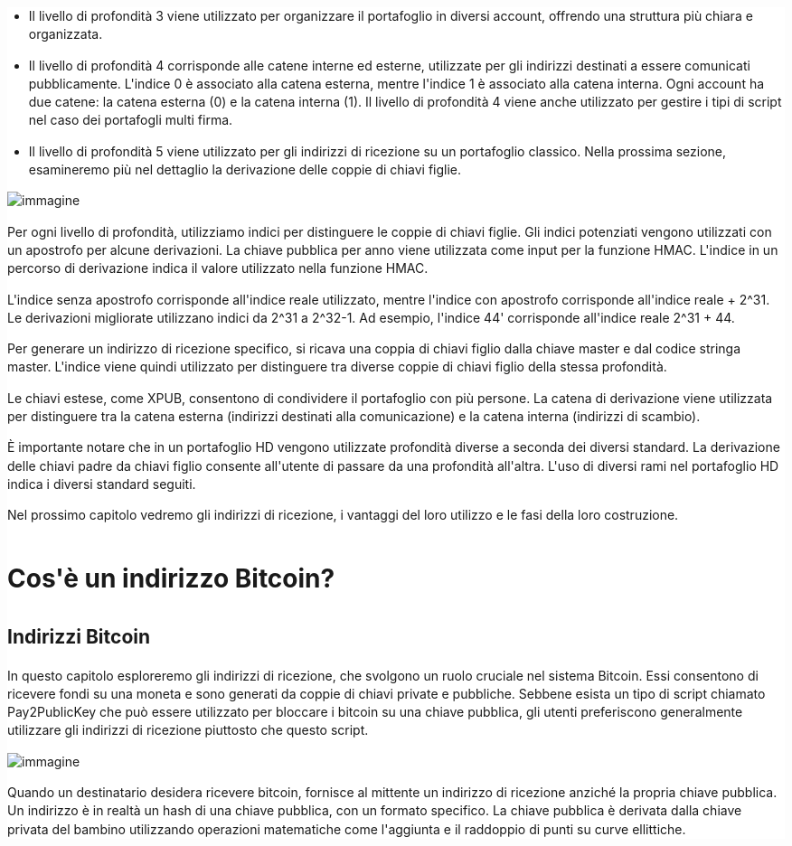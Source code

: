 - Il livello di profondità 3 viene utilizzato per organizzare il portafoglio in diversi account, offrendo una struttura più chiara e organizzata.

- Il livello di profondità 4 corrisponde alle catene interne ed esterne, utilizzate per gli indirizzi destinati a essere comunicati pubblicamente. L'indice 0 è associato alla catena esterna, mentre l'indice 1 è associato alla catena interna. Ogni account ha due catene: la catena esterna (0) e la catena interna (1). Il livello di profondità 4 viene anche utilizzato per gestire i tipi di script nel caso dei portafogli multi firma.

- Il livello di profondità 5 viene utilizzato per gli indirizzi di ricezione su un portafoglio classico. Nella prossima sezione, esamineremo più nel dettaglio la derivazione delle coppie di chiavi figlie.

![immagine](assets/image/section4/16.JPG)

Per ogni livello di profondità, utilizziamo indici per distinguere le coppie di chiavi figlie. Gli indici potenziati vengono utilizzati con un apostrofo per alcune derivazioni. La chiave pubblica per anno viene utilizzata come input per la funzione HMAC. L'indice in un percorso di derivazione indica il valore utilizzato nella funzione HMAC.

L'indice senza apostrofo corrisponde all'indice reale utilizzato, mentre l'indice con apostrofo corrisponde all'indice reale + 2^31. Le derivazioni migliorate utilizzano indici da 2^31 a 2^32-1. Ad esempio, l'indice 44' corrisponde all'indice reale 2^31 + 44.

Per generare un indirizzo di ricezione specifico, si ricava una coppia di chiavi figlio dalla chiave master e dal codice stringa master. L'indice viene quindi utilizzato per distinguere tra diverse coppie di chiavi figlio della stessa profondità.

Le chiavi estese, come XPUB, consentono di condividere il portafoglio con più persone. La catena di derivazione viene utilizzata per distinguere tra la catena esterna (indirizzi destinati alla comunicazione) e la catena interna (indirizzi di scambio).

È importante notare che in un portafoglio HD vengono utilizzate profondità diverse a seconda dei diversi standard. La derivazione delle chiavi padre da chiavi figlio consente all'utente di passare da una profondità all'altra. L'uso di diversi rami nel portafoglio HD indica i diversi standard seguiti.

Nel prossimo capitolo vedremo gli indirizzi di ricezione, i vantaggi del loro utilizzo e le fasi della loro costruzione.

# Cos'è un indirizzo Bitcoin?

## Indirizzi Bitcoin

In questo capitolo esploreremo gli indirizzi di ricezione, che svolgono un ruolo cruciale nel sistema Bitcoin. Essi consentono di ricevere fondi su una moneta e sono generati da coppie di chiavi private e pubbliche. Sebbene esista un tipo di script chiamato Pay2PublicKey che può essere utilizzato per bloccare i bitcoin su una chiave pubblica, gli utenti preferiscono generalmente utilizzare gli indirizzi di ricezione piuttosto che questo script.

![immagine](assets/image/section5/0.JPG)

Quando un destinatario desidera ricevere bitcoin, fornisce al mittente un indirizzo di ricezione anziché la propria chiave pubblica. Un indirizzo è in realtà un hash di una chiave pubblica, con un formato specifico. La chiave pubblica è derivata dalla chiave privata del bambino utilizzando operazioni matematiche come l'aggiunta e il raddoppio di punti su curve ellittiche.
